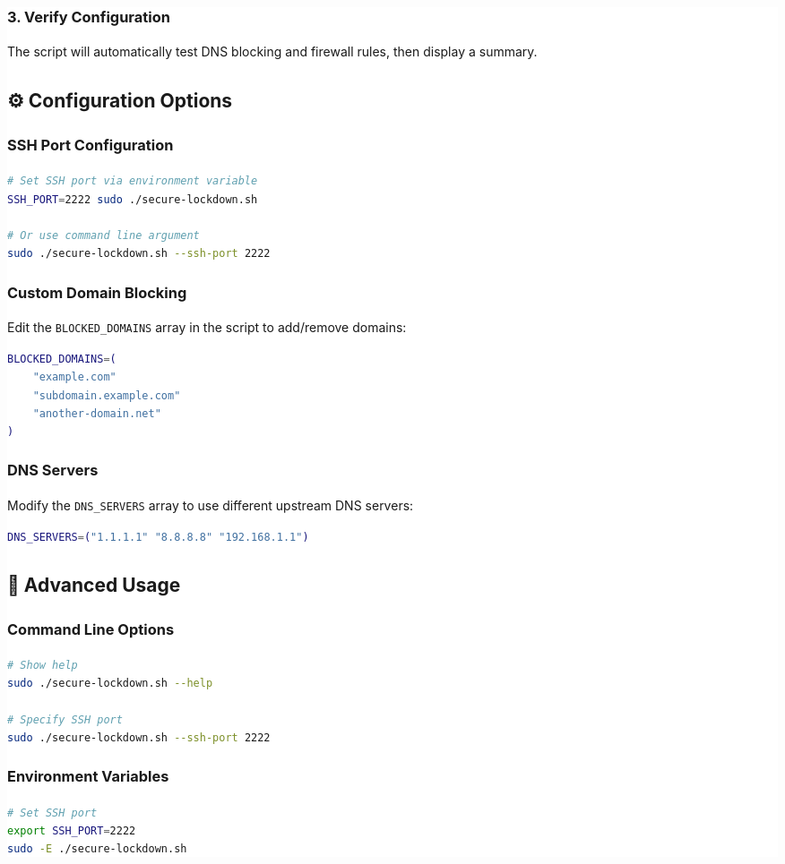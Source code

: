### 3. Verify Configuration

The script will automatically test DNS blocking and firewall rules, then display a summary.

## ⚙️ Configuration Options

### SSH Port Configuration

```bash
# Set SSH port via environment variable
SSH_PORT=2222 sudo ./secure-lockdown.sh

# Or use command line argument
sudo ./secure-lockdown.sh --ssh-port 2222
```

### Custom Domain Blocking

Edit the `BLOCKED_DOMAINS` array in the script to add/remove domains:

```bash
BLOCKED_DOMAINS=(
    "example.com"
    "subdomain.example.com"
    "another-domain.net"
)
```

### DNS Servers

Modify the `DNS_SERVERS` array to use different upstream DNS servers:

```bash
DNS_SERVERS=("1.1.1.1" "8.8.8.8" "192.168.1.1")
```

## 🔧 Advanced Usage

### Command Line Options

```bash
# Show help
sudo ./secure-lockdown.sh --help

# Specify SSH port
sudo ./secure-lockdown.sh --ssh-port 2222
```

### Environment Variables

```bash
# Set SSH port
export SSH_PORT=2222
sudo -E ./secure-lockdown.sh
```
